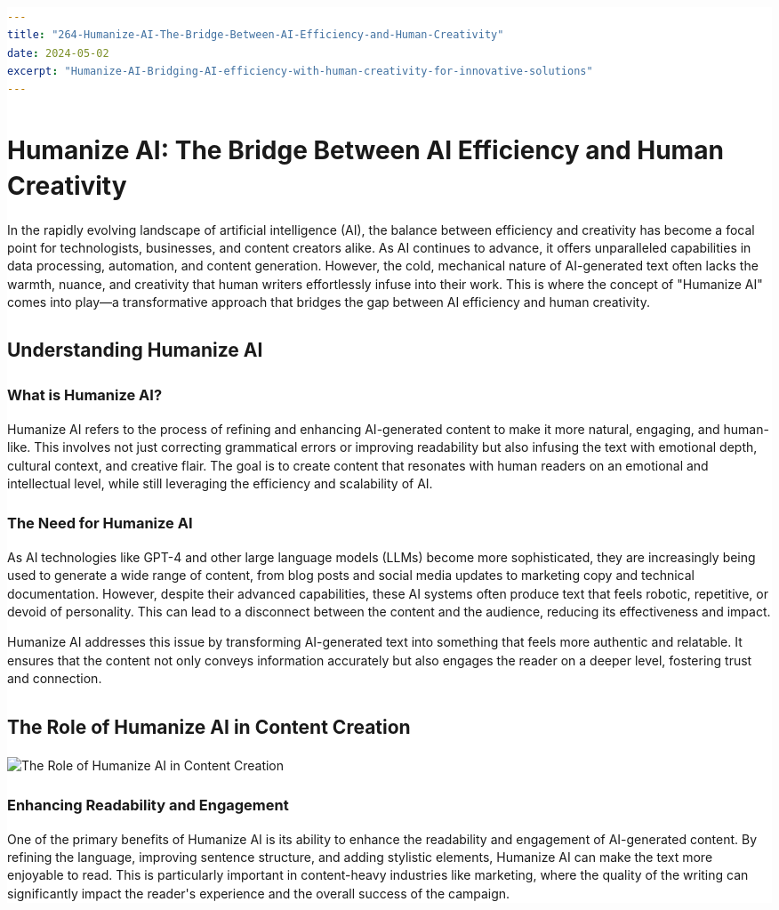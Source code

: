 ```yaml
---
title: "264-Humanize-AI-The-Bridge-Between-AI-Efficiency-and-Human-Creativity"
date: 2024-05-02
excerpt: "Humanize-AI-Bridging-AI-efficiency-with-human-creativity-for-innovative-solutions"
---
```


# Humanize AI: The Bridge Between AI Efficiency and Human Creativity

In the rapidly evolving landscape of artificial intelligence (AI), the balance between efficiency and creativity has become a focal point for technologists, businesses, and content creators alike. As AI continues to advance, it offers unparalleled capabilities in data processing, automation, and content generation. However, the cold, mechanical nature of AI-generated text often lacks the warmth, nuance, and creativity that human writers effortlessly infuse into their work. This is where the concept of "Humanize AI" comes into play—a transformative approach that bridges the gap between AI efficiency and human creativity.

## Understanding Humanize AI

### What is Humanize AI?

Humanize AI refers to the process of refining and enhancing AI-generated content to make it more natural, engaging, and human-like. This involves not just correcting grammatical errors or improving readability but also infusing the text with emotional depth, cultural context, and creative flair. The goal is to create content that resonates with human readers on an emotional and intellectual level, while still leveraging the efficiency and scalability of AI.

### The Need for Humanize AI

As AI technologies like GPT-4 and other large language models (LLMs) become more sophisticated, they are increasingly being used to generate a wide range of content, from blog posts and social media updates to marketing copy and technical documentation. However, despite their advanced capabilities, these AI systems often produce text that feels robotic, repetitive, or devoid of personality. This can lead to a disconnect between the content and the audience, reducing its effectiveness and impact.

Humanize AI addresses this issue by transforming AI-generated text into something that feels more authentic and relatable. It ensures that the content not only conveys information accurately but also engages the reader on a deeper level, fostering trust and connection.

## The Role of Humanize AI in Content Creation

![The Role of Humanize AI in Content Creation](/images/03.jpeg)


### Enhancing Readability and Engagement

One of the primary benefits of Humanize AI is its ability to enhance the readability and engagement of AI-generated content. By refining the language, improving sentence structure, and adding stylistic elements, Humanize AI can make the text more enjoyable to read. This is particularly important in content-heavy industries like marketing, where the quality of the writing can significantly impact the reader's experience and the overall success of the campaign.
